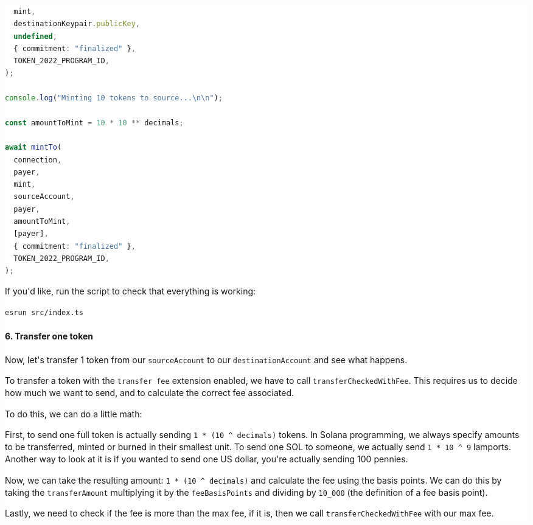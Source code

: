 ```ts
  mint,
  destinationKeypair.publicKey,
  undefined,
  { commitment: "finalized" },
  TOKEN_2022_PROGRAM_ID,
);

console.log("Minting 10 tokens to source...\n\n");

const amountToMint = 10 * 10 ** decimals;

await mintTo(
  connection,
  payer,
  mint,
  sourceAccount,
  payer,
  amountToMint,
  [payer],
  { commitment: "finalized" },
  TOKEN_2022_PROGRAM_ID,
);
```

If you'd like, run the script to check that everything is working:

```bash
esrun src/index.ts
```

#### 6. Transfer one token

Now, let's transfer 1 token from our `sourceAccount` to our `destinationAccount`
and see what happens.

To transfer a token with the `transfer fee` extension enabled, we have to call
`transferCheckedWithFee`. This requires us to decide how much we want to send,
and to calculate the correct fee associated.

To do this, we can do a little math:

First, to send one full token is actually sending `1 * (10 ^ decimals)` tokens.
In Solana programming, we always specify amounts to be transferred, minted or
burned in their smallest unit. To send one SOL to someone, we actually send
`1 * 10 ^ 9` lamports. Another way to look at it is if you wanted to send one US
dollar, you're actually sending 100 pennies.

Now, we can take the resulting amount: `1 * (10 ^ decimals)` and calculate the
fee using the basis points. We can do this by taking the `transferAmount`
multiplying it by the `feeBasisPoints` and dividing by `10_000` (the definition
of a fee basis point).

Lastly, we need to check if the fee is more than the max fee, if it is, then we
call `transferCheckedWithFee` with our max fee.
